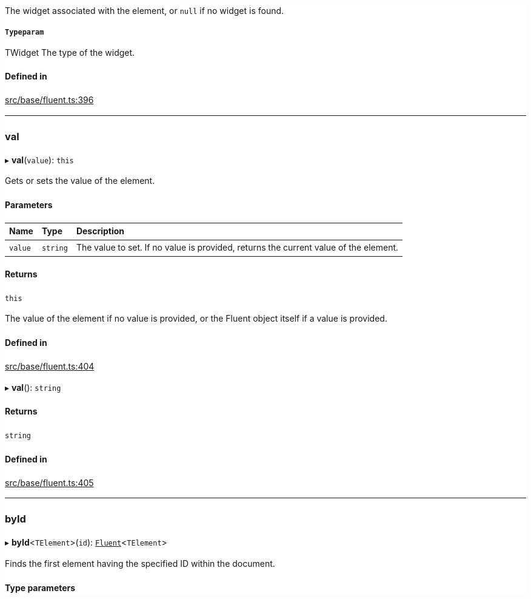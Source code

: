 The widget associated with the element, or `null` if no widget is found.

**`Typeparam`**

TWidget The type of the widget.

#### Defined in

[src/base/fluent.ts:396](https://github.com/serenity-is/serenity/blob/master/packages/corelib/src/base/fluent.ts#L396)

___

### val

▸ **val**(`value`): `this`

Gets or sets the value of the element.

#### Parameters

| Name | Type | Description |
| :------ | :------ | :------ |
| `value` | `string` | The value to set. If no value is provided, returns the current value of the element. |

#### Returns

`this`

The value of the element if no value is provided, or the Fluent object itself if a value is provided.

#### Defined in

[src/base/fluent.ts:404](https://github.com/serenity-is/serenity/blob/master/packages/corelib/src/base/fluent.ts#L404)

▸ **val**(): `string`

#### Returns

`string`

#### Defined in

[src/base/fluent.ts:405](https://github.com/serenity-is/serenity/blob/master/packages/corelib/src/base/fluent.ts#L405)

___

### byId

▸ **byId**\<`TElement`\>(`id`): [`Fluent`](Fluent.md)\<`TElement`\>

Finds the first element having the specified ID within the document.

#### Type parameters
